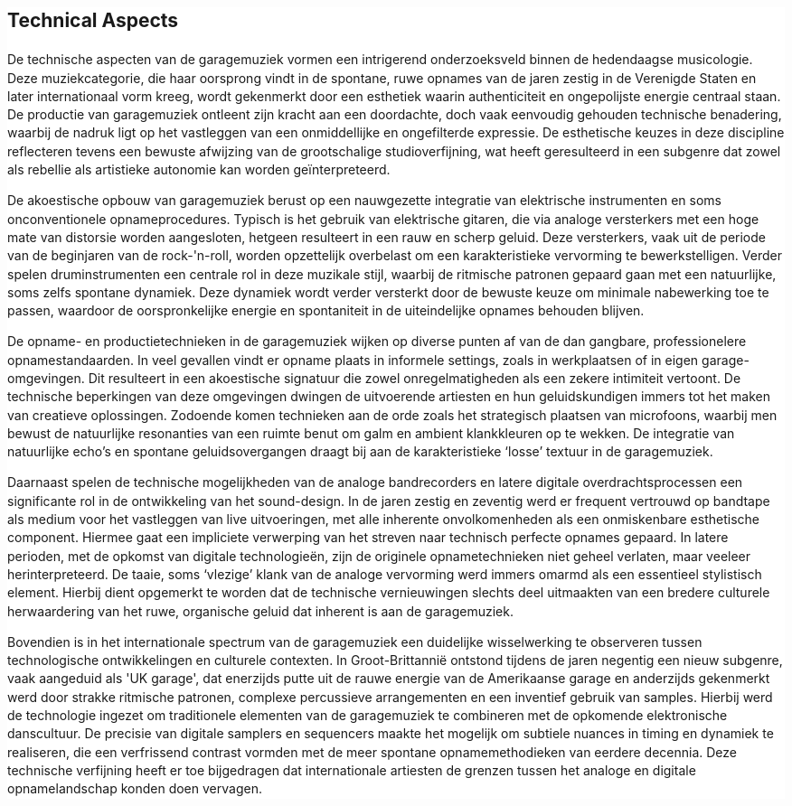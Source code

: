 ## Technical Aspects

De technische aspecten van de garagemuziek vormen een intrigerend onderzoeksveld binnen de
hedendaagse musicologie. Deze muziekcategorie, die haar oorsprong vindt in de spontane, ruwe opnames
van de jaren zestig in de Verenigde Staten en later internationaal vorm kreeg, wordt gekenmerkt door
een esthetiek waarin authenticiteit en ongepolijste energie centraal staan. De productie van
garagemuziek ontleent zijn kracht aan een doordachte, doch vaak eenvoudig gehouden technische
benadering, waarbij de nadruk ligt op het vastleggen van een onmiddellijke en ongefilterde
expressie. De esthetische keuzes in deze discipline reflecteren tevens een bewuste afwijzing van de
grootschalige studioverfijning, wat heeft geresulteerd in een subgenre dat zowel als rebellie als
artistieke autonomie kan worden geïnterpreteerd.

De akoestische opbouw van garagemuziek berust op een nauwgezette integratie van elektrische
instrumenten en soms onconventionele opnameprocedures. Typisch is het gebruik van elektrische
gitaren, die via analoge versterkers met een hoge mate van distorsie worden aangesloten, hetgeen
resulteert in een rauw en scherp geluid. Deze versterkers, vaak uit de periode van de beginjaren van
de rock-'n-roll, worden opzettelijk overbelast om een karakteristieke vervorming te bewerkstelligen.
Verder spelen druminstrumenten een centrale rol in deze muzikale stijl, waarbij de ritmische
patronen gepaard gaan met een natuurlijke, soms zelfs spontane dynamiek. Deze dynamiek wordt verder
versterkt door de bewuste keuze om minimale nabewerking toe te passen, waardoor de oorspronkelijke
energie en spontaniteit in de uiteindelijke opnames behouden blijven.

De opname- en productietechnieken in de garagemuziek wijken op diverse punten af van de dan
gangbare, professionelere opnamestandaarden. In veel gevallen vindt er opname plaats in informele
settings, zoals in werkplaatsen of in eigen garage-omgevingen. Dit resulteert in een akoestische
signatuur die zowel onregelmatigheden als een zekere intimiteit vertoont. De technische beperkingen
van deze omgevingen dwingen de uitvoerende artiesten en hun geluidskundigen immers tot het maken van
creatieve oplossingen. Zodoende komen technieken aan de orde zoals het strategisch plaatsen van
microfoons, waarbij men bewust de natuurlijke resonanties van een ruimte benut om galm en ambient
klankkleuren op te wekken. De integratie van natuurlijke echo’s en spontane geluidsovergangen draagt
bij aan de karakteristieke ‘losse’ textuur in de garagemuziek.

Daarnaast spelen de technische mogelijkheden van de analoge bandrecorders en latere digitale
overdrachtsprocessen een significante rol in de ontwikkeling van het sound-design. In de jaren
zestig en zeventig werd er frequent vertrouwd op bandtape als medium voor het vastleggen van live
uitvoeringen, met alle inherente onvolkomenheden als een onmiskenbare esthetische component. Hiermee
gaat een impliciete verwerping van het streven naar technisch perfecte opnames gepaard. In latere
perioden, met de opkomst van digitale technologieën, zijn de originele opnametechnieken niet geheel
verlaten, maar veeleer herinterpreteerd. De taaie, soms ‘vlezige’ klank van de analoge vervorming
werd immers omarmd als een essentieel stylistisch element. Hierbij dient opgemerkt te worden dat de
technische vernieuwingen slechts deel uitmaakten van een bredere culturele herwaardering van het
ruwe, organische geluid dat inherent is aan de garagemuziek.

Bovendien is in het internationale spectrum van de garagemuziek een duidelijke wisselwerking te
observeren tussen technologische ontwikkelingen en culturele contexten. In Groot-Brittannië ontstond
tijdens de jaren negentig een nieuw subgenre, vaak aangeduid als 'UK garage', dat enerzijds putte
uit de rauwe energie van de Amerikaanse garage en anderzijds gekenmerkt werd door strakke ritmische
patronen, complexe percussieve arrangementen en een inventief gebruik van samples. Hierbij werd de
technologie ingezet om traditionele elementen van de garagemuziek te combineren met de opkomende
elektronische danscultuur. De precisie van digitale samplers en sequencers maakte het mogelijk om
subtiele nuances in timing en dynamiek te realiseren, die een verfrissend contrast vormden met de
meer spontane opnamemethodieken van eerdere decennia. Deze technische verfijning heeft er toe
bijgedragen dat internationale artiesten de grenzen tussen het analoge en digitale opnamelandschap
konden doen vervagen.
